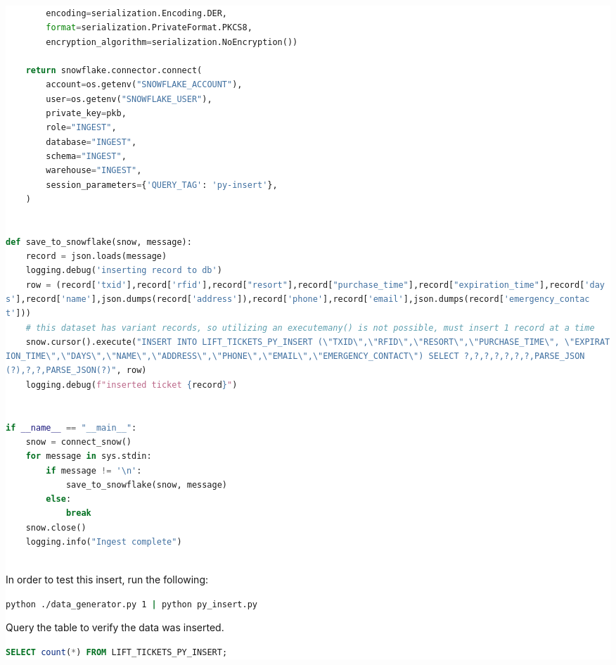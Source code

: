 ```python
        encoding=serialization.Encoding.DER,
        format=serialization.PrivateFormat.PKCS8,
        encryption_algorithm=serialization.NoEncryption())

    return snowflake.connector.connect(
        account=os.getenv("SNOWFLAKE_ACCOUNT"),
        user=os.getenv("SNOWFLAKE_USER"),
        private_key=pkb,
        role="INGEST",
        database="INGEST",
        schema="INGEST",
        warehouse="INGEST",
        session_parameters={'QUERY_TAG': 'py-insert'}, 
    )


def save_to_snowflake(snow, message):
    record = json.loads(message)
    logging.debug('inserting record to db')
    row = (record['txid'],record['rfid'],record["resort"],record["purchase_time"],record["expiration_time"],record['days'],record['name'],json.dumps(record['address']),record['phone'],record['email'],json.dumps(record['emergency_contact']))
    # this dataset has variant records, so utilizing an executemany() is not possible, must insert 1 record at a time
    snow.cursor().execute("INSERT INTO LIFT_TICKETS_PY_INSERT (\"TXID\",\"RFID\",\"RESORT\",\"PURCHASE_TIME\", \"EXPIRATION_TIME\",\"DAYS\",\"NAME\",\"ADDRESS\",\"PHONE\",\"EMAIL\",\"EMERGENCY_CONTACT\") SELECT ?,?,?,?,?,?,?,PARSE_JSON(?),?,?,PARSE_JSON(?)", row)
    logging.debug(f"inserted ticket {record}")


if __name__ == "__main__":    
    snow = connect_snow()
    for message in sys.stdin:
        if message != '\n':
            save_to_snowflake(snow, message)
        else:
            break
    snow.close()
    logging.info("Ingest complete")
    
```

In order to test this insert, run the following:

```bash
python ./data_generator.py 1 | python py_insert.py
```

Query the table to verify the data was inserted.

```sql
SELECT count(*) FROM LIFT_TICKETS_PY_INSERT;
```
